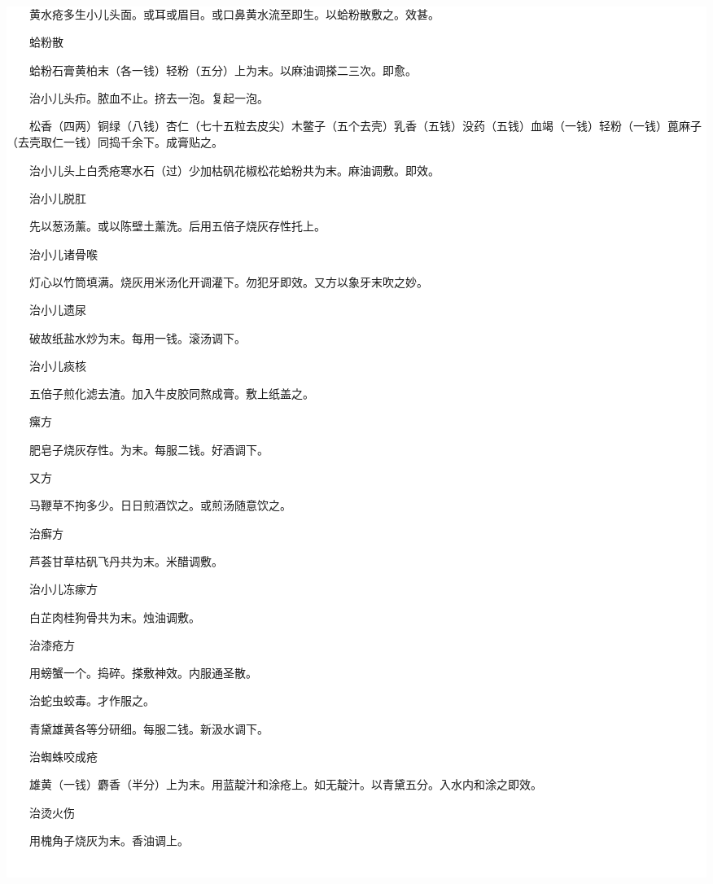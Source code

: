 　　黄水疮多生小儿头面。或耳或眉目。或口鼻黄水流至即生。以蛤粉散敷之。效甚。

　　蛤粉散

　　蛤粉石膏黄柏末（各一钱）轻粉（五分）上为末。以麻油调搽二三次。即愈。

　　治小儿头疖。脓血不止。挤去一泡。复起一泡。

　　松香（四两）铜绿（八钱）杏仁（七十五粒去皮尖）木鳖子（五个去壳）乳香（五钱）没药（五钱）血竭（一钱）轻粉（一钱）蓖麻子（去壳取仁一钱）同捣千余下。成膏贴之。

　　治小儿头上白秃疮寒水石（过）少加枯矾花椒松花蛤粉共为末。麻油调敷。即效。

　　治小儿脱肛

　　先以葱汤薰。或以陈壁土薰洗。后用五倍子烧灰存性托上。

　　治小儿诸骨喉

　　灯心以竹筒填满。烧灰用米汤化开调灌下。勿犯牙即效。又方以象牙末吹之妙。

　　治小儿遗尿

　　破故纸盐水炒为末。每用一钱。滚汤调下。

　　治小儿痰核

　　五倍子煎化滤去渣。加入牛皮胶同熬成膏。敷上纸盖之。

　　瘰方

　　肥皂子烧灰存性。为末。每服二钱。好酒调下。

　　又方

　　马鞭草不拘多少。日日煎酒饮之。或煎汤随意饮之。

　　治癣方

　　芦荟甘草枯矾飞丹共为末。米醋调敷。

　　治小儿冻瘃方

　　白芷肉桂狗骨共为末。烛油调敷。

　　治漆疮方

　　用螃蟹一个。捣碎。搽敷神效。内服通圣散。

　　治蛇虫蛟毒。才作服之。

　　青黛雄黄各等分研细。每服二钱。新汲水调下。

　　治蜘蛛咬成疮

　　雄黄（一钱）麝香（半分）上为末。用蓝靛汁和涂疮上。如无靛汁。以青黛五分。入水内和涂之即效。

　　治烫火伤

　　用槐角子烧灰为末。香油调上。

　　
